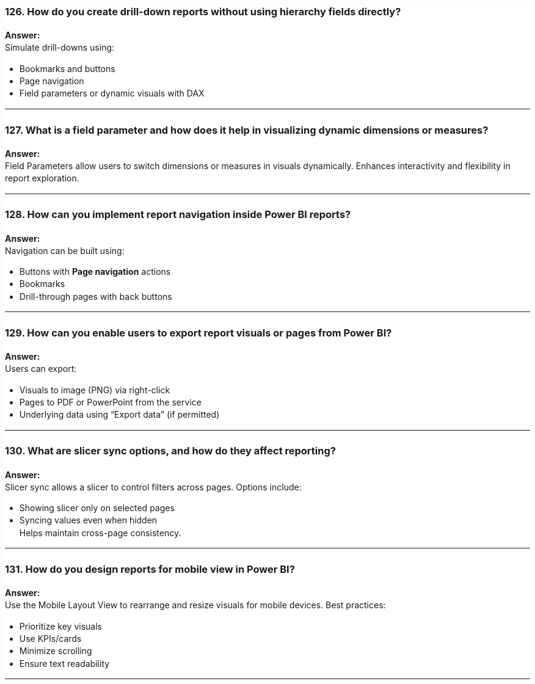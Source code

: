 
### 126. How do you create drill-down reports without using hierarchy fields directly?  
**Answer:**  
Simulate drill-downs using:  
- Bookmarks and buttons  
- Page navigation  
- Field parameters or dynamic visuals with DAX

---

### 127. What is a field parameter and how does it help in visualizing dynamic dimensions or measures?  
**Answer:**  
Field Parameters allow users to switch dimensions or measures in visuals dynamically. Enhances interactivity and flexibility in report exploration.

---

### 128. How can you implement report navigation inside Power BI reports?  
**Answer:**  
Navigation can be built using:  
- Buttons with **Page navigation** actions  
- Bookmarks  
- Drill-through pages with back buttons

---

### 129. How can you enable users to export report visuals or pages from Power BI?  
**Answer:**  
Users can export:  
- Visuals to image (PNG) via right-click  
- Pages to PDF or PowerPoint from the service  
- Underlying data using “Export data” (if permitted)

---

### 130. What are slicer sync options, and how do they affect reporting?  
**Answer:**  
Slicer sync allows a slicer to control filters across pages. Options include:  
- Showing slicer only on selected pages  
- Syncing values even when hidden  
Helps maintain cross-page consistency.

---

### 131. How do you design reports for mobile view in Power BI?  
**Answer:**  
Use the Mobile Layout View to rearrange and resize visuals for mobile devices. Best practices:  
- Prioritize key visuals  
- Use KPIs/cards  
- Minimize scrolling  
- Ensure text readability

---
